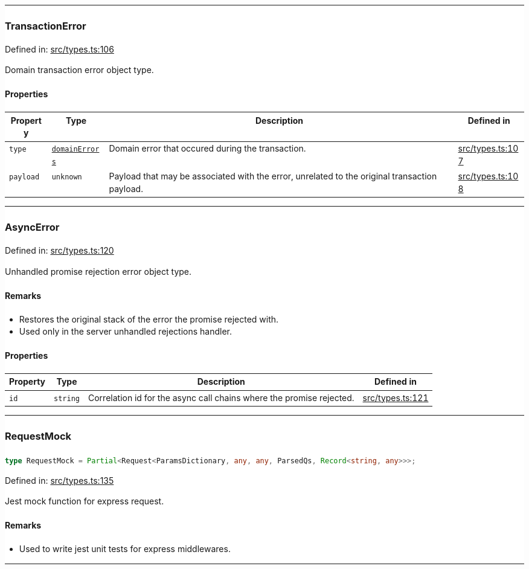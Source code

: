 ***

### TransactionError

Defined in: [src/types.ts:106](https://github.com/mulekick/vittel/blob/fd6f7ece7df6639cbc3c099ded62d635ce6ae274/packages/types/src/types.ts#L106)

Domain transaction error object type.

#### Properties

| Property | Type | Description | Defined in |
| ------ | ------ | ------ | ------ |
| <a id="type"></a> `type` | [`domainErrors`](enums.md#domainerrors) | Domain error that occured during the transaction. | [src/types.ts:107](https://github.com/mulekick/vittel/blob/fd6f7ece7df6639cbc3c099ded62d635ce6ae274/packages/types/src/types.ts#L107) |
| <a id="payload"></a> `payload` | `unknown` | Payload that may be associated with the error, unrelated to the original transaction payload. | [src/types.ts:108](https://github.com/mulekick/vittel/blob/fd6f7ece7df6639cbc3c099ded62d635ce6ae274/packages/types/src/types.ts#L108) |

***

### AsyncError

Defined in: [src/types.ts:120](https://github.com/mulekick/vittel/blob/fd6f7ece7df6639cbc3c099ded62d635ce6ae274/packages/types/src/types.ts#L120)

Unhandled promise rejection error object type.

#### Remarks

- Restores the original stack of the error the promise rejected with.
- Used only in the server unhandled rejections handler.

#### Properties

| Property | Type | Description | Defined in |
| ------ | ------ | ------ | ------ |
| <a id="id"></a> `id` | `string` | Correlation id for the async call chains where the promise rejected. | [src/types.ts:121](https://github.com/mulekick/vittel/blob/fd6f7ece7df6639cbc3c099ded62d635ce6ae274/packages/types/src/types.ts#L121) |

***

### RequestMock

```ts
type RequestMock = Partial<Request<ParamsDictionary, any, any, ParsedQs, Record<string, any>>>;
```

Defined in: [src/types.ts:135](https://github.com/mulekick/vittel/blob/fd6f7ece7df6639cbc3c099ded62d635ce6ae274/packages/types/src/types.ts#L135)

Jest mock function for express request.

#### Remarks

- Used to write jest unit tests for express middlewares.

***
